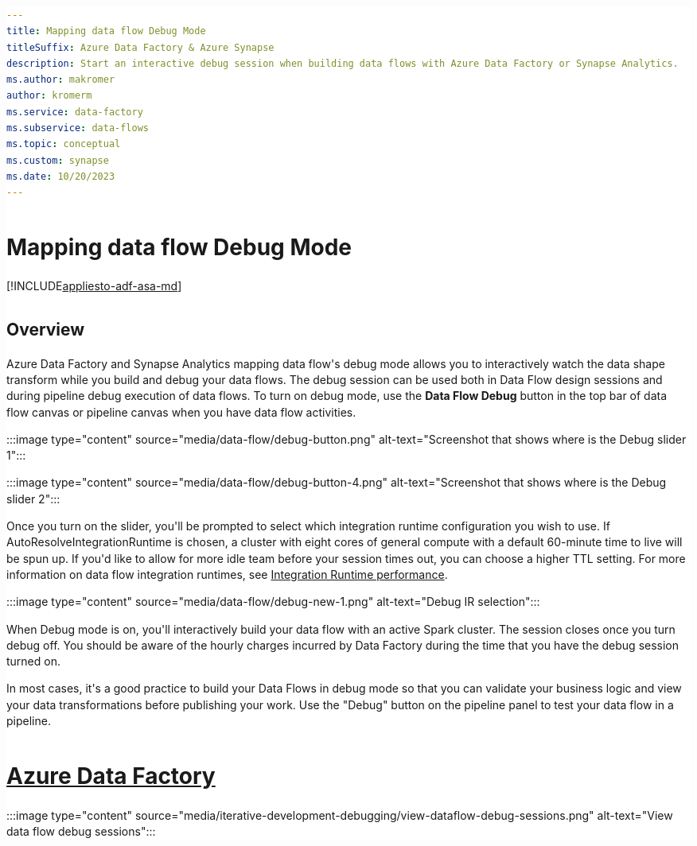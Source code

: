 ```yaml
---
title: Mapping data flow Debug Mode
titleSuffix: Azure Data Factory & Azure Synapse
description: Start an interactive debug session when building data flows with Azure Data Factory or Synapse Analytics.
ms.author: makromer
author: kromerm
ms.service: data-factory
ms.subservice: data-flows
ms.topic: conceptual
ms.custom: synapse
ms.date: 10/20/2023
---
```


# Mapping data flow Debug Mode

[!INCLUDE[appliesto-adf-asa-md](includes/appliesto-adf-asa-md.md)]

## Overview

Azure Data Factory and Synapse Analytics mapping data flow's debug mode allows you to interactively watch the data shape transform while you build and debug your data flows. The debug session can be used both in Data Flow design sessions and during pipeline debug execution of data flows. To turn on debug mode, use the **Data Flow Debug** button in the top bar of data flow canvas or pipeline canvas when you have data flow activities.

:::image type="content" source="media/data-flow/debug-button.png" alt-text="Screenshot that shows where is the Debug slider 1":::

:::image type="content" source="media/data-flow/debug-button-4.png" alt-text="Screenshot that shows where is the Debug slider 2":::

Once you turn on the slider, you'll be prompted to select which integration runtime configuration you wish to use. If AutoResolveIntegrationRuntime is chosen, a cluster with eight cores of general compute with a default 60-minute time to live will be spun up. If you'd like to allow for more idle team before your session times out, you can choose a higher TTL setting. For more information on data flow integration runtimes, see [Integration Runtime performance](concepts-integration-runtime-performance.md).

:::image type="content" source="media/data-flow/debug-new-1.png" alt-text="Debug IR selection":::

When Debug mode is on, you'll interactively build your data flow with an active Spark cluster. The session closes once you turn debug off. You should be aware of the hourly charges incurred by Data Factory during the time that you have the debug session turned on.

In most cases, it's a good practice to build your Data Flows in debug mode so that you can validate your business logic and view your data transformations before publishing your work. Use the "Debug" button on the pipeline panel to test your data flow in a pipeline.

# [Azure Data Factory](#tab/data-factory)
:::image type="content" source="media/iterative-development-debugging/view-dataflow-debug-sessions.png" alt-text="View data flow debug sessions":::

